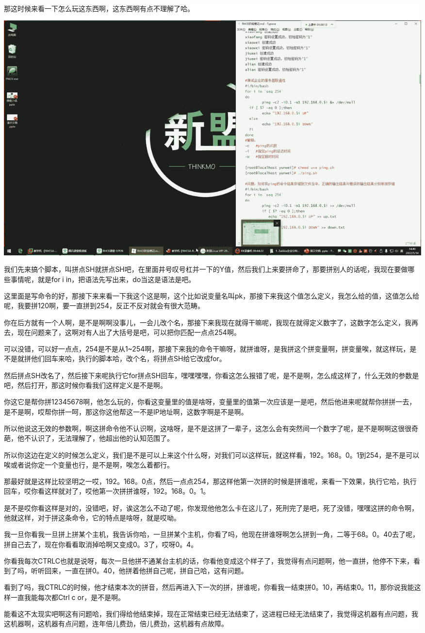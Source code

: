 那这时候来看一下怎么玩这东西啊，这东西啊有点不理解了哈。

![](img/cebc3caf439c7d8d5b5bea2392fd7ef0_29.png)

我们先来搞个脚本，叫拼点SH就拼点SH吧，在里面井号叹号杠并一下的Y值，然后我们上来要拼命了，那要拼别人的话呢，我现在要做哪些事情呢，就是for i in，把语法先写出来，do当这是语法是吧。

这里面是写命令的好，那接下来来看一下我这个这是啊，这个比如说变量名叫pk，那接下来我这个值怎么定义，我怎么给的值，这值怎么给呢，我要拼120啊，要一直拼到254，反正不反对就会有很大范畴。

你在后方就有一个人啊，是不是啊啊没事儿，一会儿改个名，那接下来我现在就得干嘛呢，我现在就得定义数字了，这数字怎么定义，我再去，现在问题来了，这啊对有人出了大括号是吧，可以把你匹配一点点254啊。

可以没错，可以好一点点，254是不是从1~254啊，那接下来我的命令干嘛呀，就拼谁呀，是我拼这个拼变量啊，拼变量唉，就这样玩，是不是就拼他们回车来哈，执行的脚本哈，改个名，将拼点SH给它改成for。

然后拼点SH改名了，然后接下来呢执行它for拼点SH回车，嘿嘿嘿嘿，你看这怎么报错了呢，是不是啊，怎么成这样了，什么无效的参数是吧，然后打开，那这时候你看我们这样定义是不是啊。

你这它是帮你拼12345678啊，他怎么玩的，你看这变量里的值是啥呀，变量里的值第一次应该是一是吧，然后他进来呢就帮你拼拼一去，是不是啊，哎帮你拼一呵，那这你这他帮这一不是IP地址啊，这数字啊是不是啊。

所以他说这无效的参数啊，啊这拼命令他不认识啊，这啥呀，是不是这拼了一辈子，这怎么会有突然间一个数字了呢，是不是啊啊这很很奇葩，他不认识了，无法理解了，他超出他的认知范围了。

所以你这边在定义的时候怎么定义，我们是不是可以上来这个什么呀，对我们可以这样玩，就这样看，192。168。0。1到254，是不是可以唉或者说你定一个变量也行，是不是啊，唉怎么着都行。

那最好就是这样比较坚明之一哎，192。168。0点，然后一点点254，那这样他第一次拼的时候是拼谁呢，来看一下效果，执行它哈，执行回车，哎你看这样就对了，哎他第一次拼拼谁呀，192。168。0。1。

是不是哎你看这样是对的，没错吧，好，诶这怎么不动了呢，你发现他他怎么卡在这儿了，死刑完了是吧，死了没错，嘿嘿这拼的命令啊，他就这样，对于拼这条命令，它的特点是啥呀，就是哎呦。

我一旦你看我一旦拼上拼某个主机，我告诉你哈，一旦拼某个主机，你看了吗，他现在拼谁呀啊怎么拼到一角，二等于68。0。40去了呢，拼自己去了，现在你看看取消掉哈啊又变成0。3了，哎呀0。4。

你看我每次CTRLC也就是说呀，每次一旦他拼不通某台主机的话，你看他变成这个样子了，我觉得有点问题啊，他一直拼，他停不下来，看到了吗，听听回来，一直在拼0。40，他拼着他拼自己呢，拼自己哈，这有问题。

看到了吗，我CTRLC的时候，他才结束本次的拼音，然后再进入下一次的拼，拼谁呢，你看我一结束拼0。10，再结束0。11，那你说我能这样一直我能每次都Ctrl c or，是不是啊。

能看这不太现实吧啊这有问题哈，我们得给他结束掉，现在正常结束已经无法结束了，这进程已经无法结束了，我觉得这机器有点问题，我这机器啊，这机器有点问题，连年倍儿费劲，倍儿费劲，这机器有点故障。
